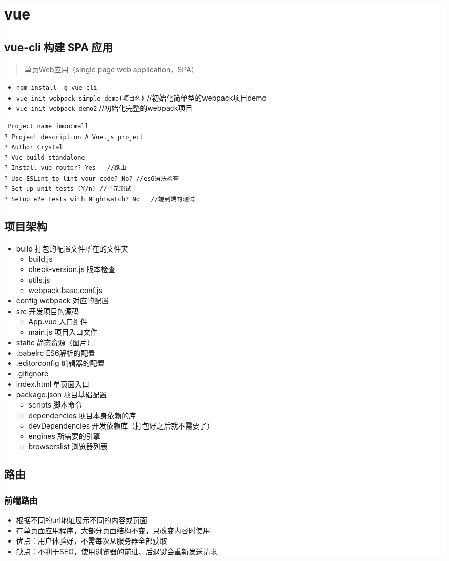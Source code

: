 # vue

## vue-cli 构建 SPA 应用

> 单页Web应用（single page web application，SPA）

- `npm install -g vue-cli`
- `vue init webpack-simple demo(项目名)`    //初始化简单型的webpack项目demo
- `vue init webpack demo2`  //初始化完整的webpack项目

```
 Project name imoocmall
? Project description A Vue.js project
? Author Crystal
? Vue build standalone
? Install vue-router? Yes   //路由
? Use ESLint to lint your code? No? //es6语法检查
? Set up unit tests (Y/n) //单元测试
? Setup e2e tests with Nightwatch? No   //端到端的测试
```

## 项目架构

- build 打包的配置文件所在的文件夹
   + build.js
   + check-version.js 版本检查
   + utils.js
   + webpack.base.conf.js
- config  webpack 对应的配置
- src 开发项目的源码
   + App.vue 入口组件
   + main.js 项目入口文件
- static 静态资源（图片）
- .babelrc ES6解析的配置
- .editorconfig  编辑器的配置
- .gitignore
- index.html 单页面入口
- package.json 项目基础配置
   + scripts 脚本命令
   + dependencies 项目本身依赖的库
   + devDependencies 开发依赖库（打包好之后就不需要了）
   + engines 所需要的引擎
   + browserslist 浏览器列表

## 路由

### 前端路由

- 根据不同的url地址展示不同的内容或页面
- 在单页面应用程序，大部分页面结构不变，只改变内容时使用
- 优点：用户体验好，不需每次从服务器全部获取
- 缺点：不利于SEO，使用浏览器的前进、后退键会重新发送请求
